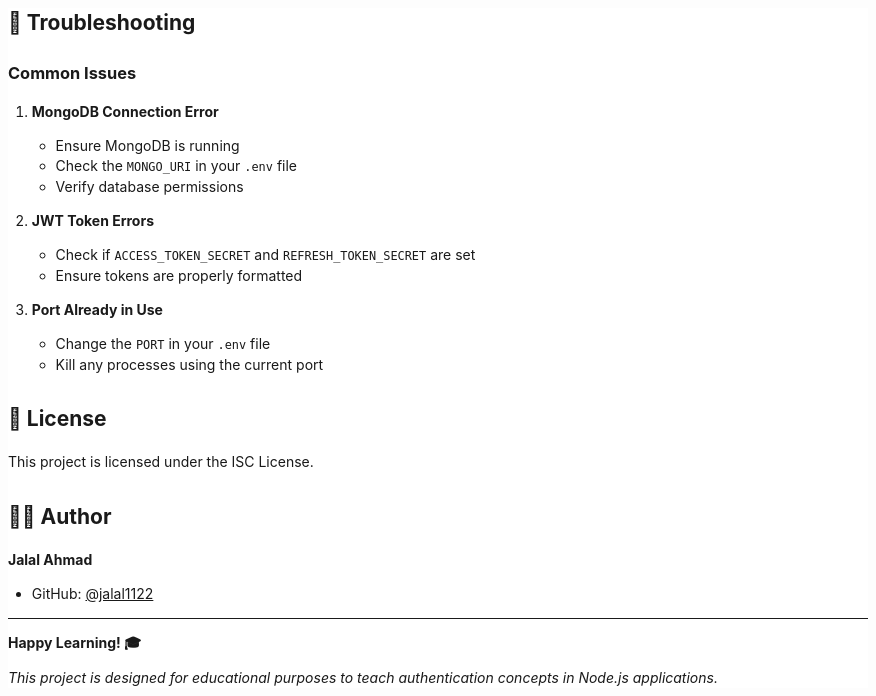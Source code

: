 ## 🐛 Troubleshooting

### Common Issues

1. **MongoDB Connection Error**

   - Ensure MongoDB is running
   - Check the `MONGO_URI` in your `.env` file
   - Verify database permissions

2. **JWT Token Errors**

   - Check if `ACCESS_TOKEN_SECRET` and `REFRESH_TOKEN_SECRET` are set
   - Ensure tokens are properly formatted

3. **Port Already in Use**
   - Change the `PORT` in your `.env` file
   - Kill any processes using the current port

## 📄 License

This project is licensed under the ISC License.

## 👨‍💻 Author

**Jalal Ahmad**

- GitHub: [@jalal1122](https://github.com/jalal1122)

---

**Happy Learning! 🎓**

_This project is designed for educational purposes to teach authentication concepts in Node.js applications._
